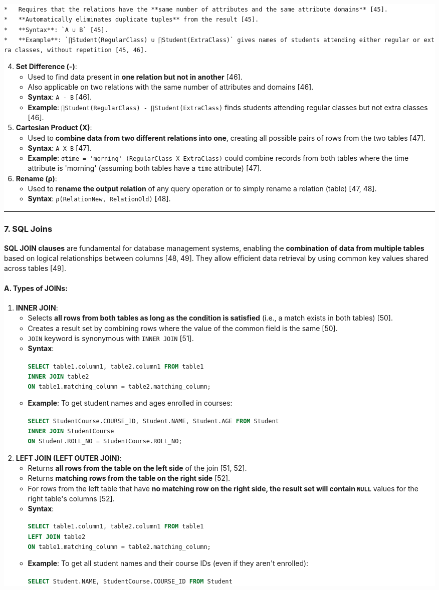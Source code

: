     *   Requires that the relations have the **same number of attributes and the same attribute domains** [45].
    *   **Automatically eliminates duplicate tuples** from the result [45].
    *   **Syntax**: `A ∪ B` [45].
    *   **Example**: `∏Student(RegularClass) ∪ ∏Student(ExtraClass)` gives names of students attending either regular or extra classes, without repetition [45, 46].
4.  **Set Difference (-)**:
    *   Used to find data present in **one relation but not in another** [46].
    *   Also applicable on two relations with the same number of attributes and domains [46].
    *   **Syntax**: `A - B` [46].
    *   **Example**: `∏Student(RegularClass) - ∏Student(ExtraClass)` finds students attending regular classes but not extra classes [46].
5.  **Cartesian Product (X)**:
    *   Used to **combine data from two different relations into one**, creating all possible pairs of rows from the two tables [47].
    *   **Syntax**: `A X B` [47].
    *   **Example**: `σtime = 'morning' (RegularClass X ExtraClass)` could combine records from both tables where the time attribute is 'morning' (assuming both tables have a `time` attribute) [47].
6.  **Rename (ρ)**:
    *   Used to **rename the output relation** of any query operation or to simply rename a relation (table) [47, 48].
    *   **Syntax**: `ρ(RelationNew, RelationOld)` [48].

---

### 7. SQL Joins

**SQL JOIN clauses** are fundamental for database management systems, enabling the **combination of data from multiple tables** based on logical relationships between columns [48, 49]. They allow efficient data retrieval by using common key values shared across tables [49].

#### **A. Types of JOINs**:

1.  **INNER JOIN**:
    *   Selects **all rows from both tables as long as the condition is satisfied** (i.e., a match exists in both tables) [50].
    *   Creates a result set by combining rows where the value of the common field is the same [50].
    *   `JOIN` keyword is synonymous with `INNER JOIN` [51].
    *   **Syntax**:
        ```sql
        SELECT table1.column1, table2.column1 FROM table1
        INNER JOIN table2
        ON table1.matching_column = table2.matching_column;
        ```
    *   **Example**: To get student names and ages enrolled in courses:
        ```sql
        SELECT StudentCourse.COURSE_ID, Student.NAME, Student.AGE FROM Student
        INNER JOIN StudentCourse
        ON Student.ROLL_NO = StudentCourse.ROLL_NO;
        ```
2.  **LEFT JOIN (LEFT OUTER JOIN)**:
    *   Returns **all rows from the table on the left side** of the join [51, 52].
    *   Returns **matching rows from the table on the right side** [52].
    *   For rows from the left table that have **no matching row on the right side, the result set will contain `NULL`** values for the right table's columns [52].
    *   **Syntax**:
        ```sql
        SELECT table1.column1, table2.column1 FROM table1
        LEFT JOIN table2
        ON table1.matching_column = table2.matching_column;
        ```
    *   **Example**: To get all student names and their course IDs (even if they aren't enrolled):
        ```sql
        SELECT Student.NAME, StudentCourse.COURSE_ID FROM Student